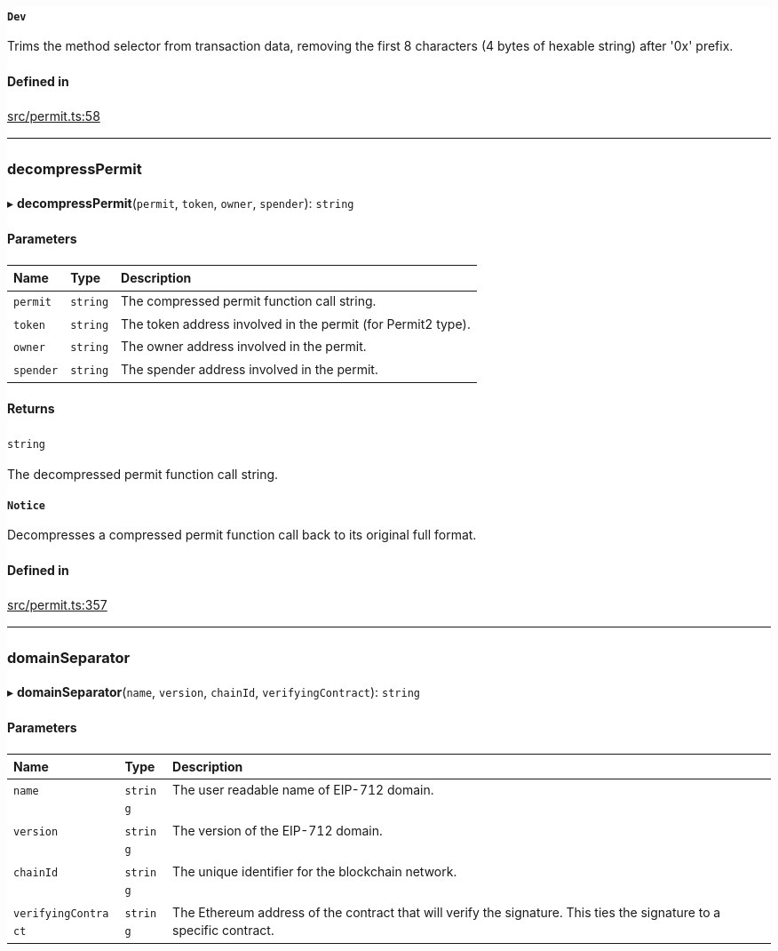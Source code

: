 **`Dev`**

Trims the method selector from transaction data, removing the first 8 characters (4 bytes of hexable string) after '0x' prefix.

#### Defined in

[src/permit.ts:58](https://github.com/1inch/solidity-utils/blob/3ce5fd8/src/permit.ts#L58)

___

### decompressPermit

▸ **decompressPermit**(`permit`, `token`, `owner`, `spender`): `string`

#### Parameters

| Name | Type | Description |
| :------ | :------ | :------ |
| `permit` | `string` | The compressed permit function call string. |
| `token` | `string` | The token address involved in the permit (for Permit2 type). |
| `owner` | `string` | The owner address involved in the permit. |
| `spender` | `string` | The spender address involved in the permit. |

#### Returns

`string`

The decompressed permit function call string.

**`Notice`**

Decompresses a compressed permit function call back to its original full format.

#### Defined in

[src/permit.ts:357](https://github.com/1inch/solidity-utils/blob/3ce5fd8/src/permit.ts#L357)

___

### domainSeparator

▸ **domainSeparator**(`name`, `version`, `chainId`, `verifyingContract`): `string`

#### Parameters

| Name | Type | Description |
| :------ | :------ | :------ |
| `name` | `string` | The user readable name of EIP-712 domain. |
| `version` | `string` | The version of the EIP-712 domain. |
| `chainId` | `string` | The unique identifier for the blockchain network. |
| `verifyingContract` | `string` | The Ethereum address of the contract that will verify the signature. This ties the signature to a specific contract. |
